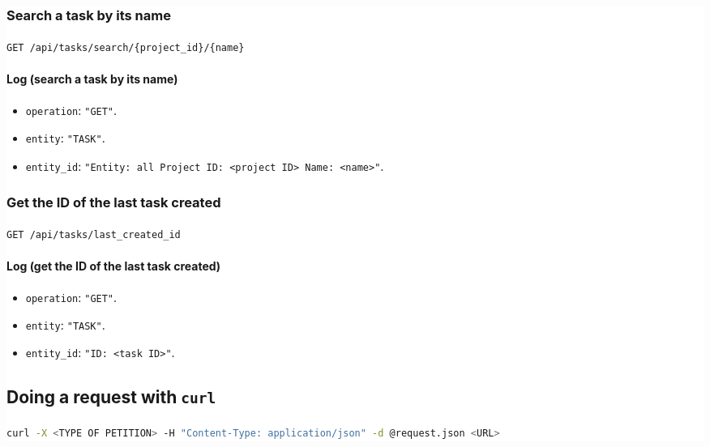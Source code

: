 ### Search a task by its name

```
GET /api/tasks/search/{project_id}/{name}
```

#### Log (search a task by its name)

- `operation`: `"GET"`.

- `entity`: `"TASK"`.

- `entity_id`: `"Entity: all Project ID: <project ID> Name: <name>"`.

### Get the ID of the last task created

```
GET /api/tasks/last_created_id
```

#### Log (get the ID of the last task created)

- `operation`: `"GET"`.

- `entity`: `"TASK"`.

- `entity_id`: `"ID: <task ID>"`.

## Doing a request with `curl`

```BASH
curl -X <TYPE OF PETITION> -H "Content-Type: application/json" -d @request.json <URL>
```

